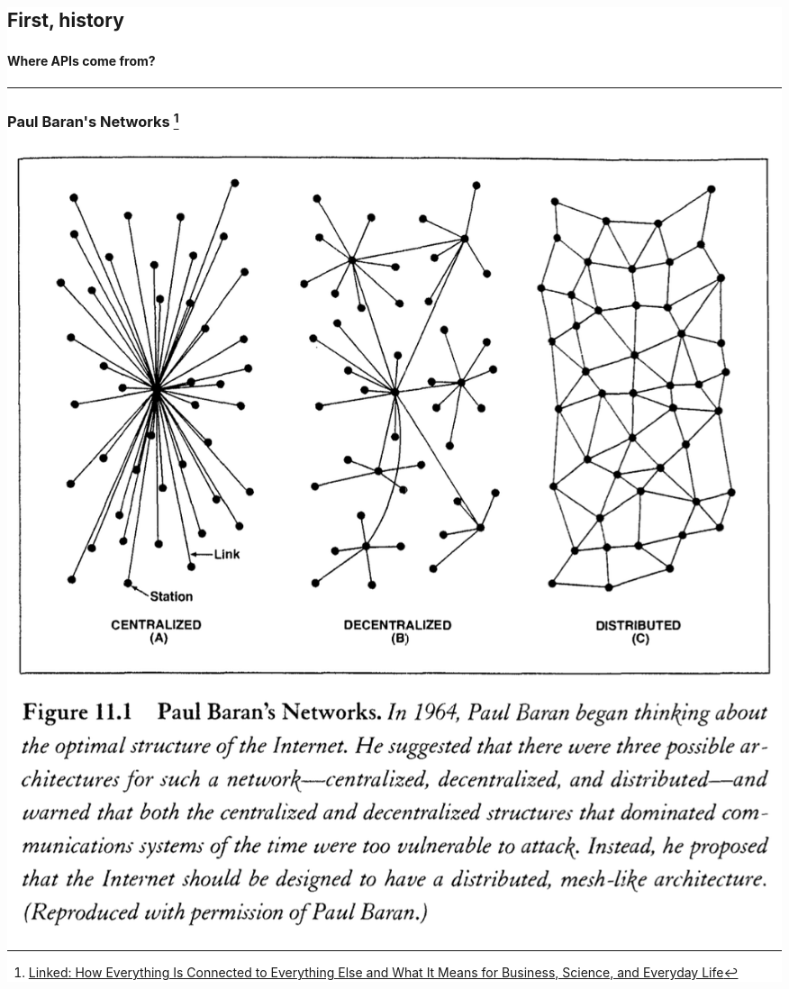 ## First, history

#### Where APIs come from?

---

### Paul Baran's Networks [^Barabasi]

![inline](../../dynamit-2021/network-topology.png)


[^Amundsen]: [https://twitter.com/mamund/status/767212233759657984](https://twitter.com/mamund/status/767212233759657984)
[^Barabasi]: [Linked: How Everything Is Connected to Everything Else and What It Means for Business, Science, and Everyday Life](https://www.amazon.com/Linked-Everything-Connected-Business-Everyday/dp/0452284392)
[^Target]: [Roy Fielding's Misappropriated REST Dissertation](https://twobithistory.org/2020/06/28/rest.html)
[^Fielding]: [Architectural Styles and the Design of Network-based Software Architectures](https://www.ics.uci.edu/~fielding/pubs/dissertation/fielding_dissertation_2up.pdf)
[^TimBL]: [https://www.w3.org/History/1989/proposal.html](https://www.w3.org/History/1989/proposal.html)
[^TimBL-LD]: https://www.w3.org/DesignIssues/LinkedData.html
[^reg]: [https://tinyurl.com/ahc9b2c](https://tinyurl.com/ahc9b2c)
[^class]: [https://tinyurl.com/3zrcv2sr](https://tinyurl.com/3zrcv2sr)
[^shacl]: [https://tinyurl.com/v7vkeuj8](https://tinyurl.com/v7vkeuj8)
[^hydra]: [https://tinyurl.com/24tku578](https://tinyurl.com/24tku578)
[^acl]: [https://tinyurl.com/2ekfmhrb](https://tinyurl.com/2ekfmhrb)
[^manifesto]: [http://www.datacentricmanifesto.org](http://www.datacentricmanifesto.org)